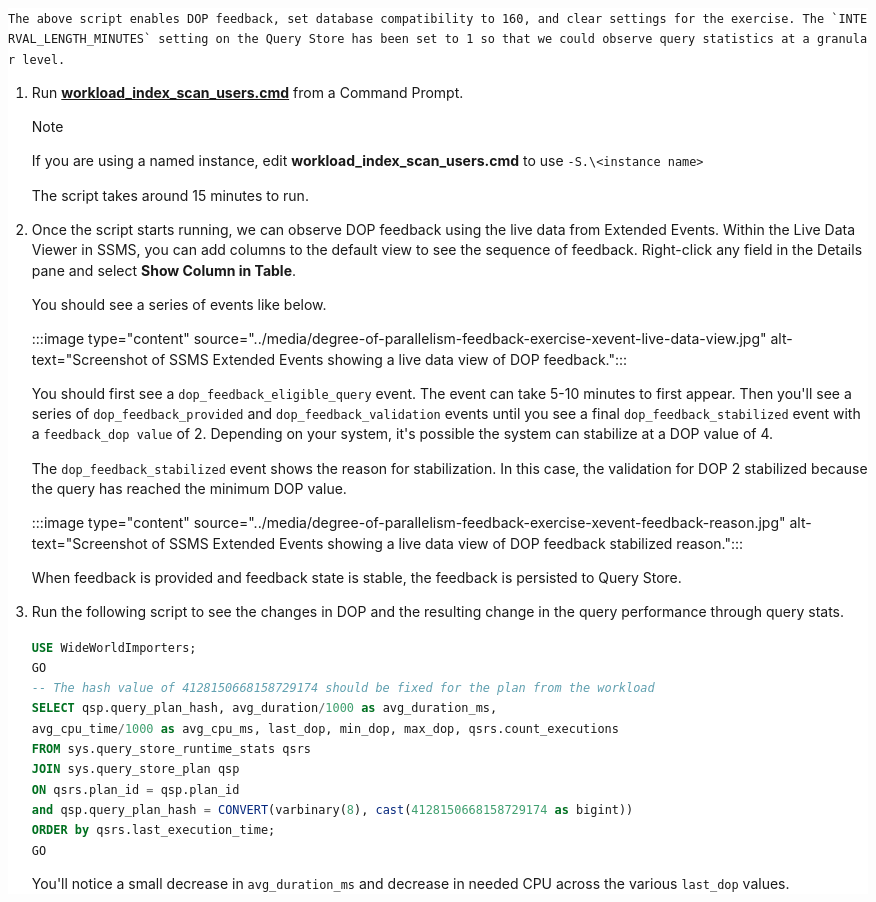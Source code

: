     The above script enables DOP feedback, set database compatibility to 160, and clear settings for the exercise. The `INTERVAL_LENGTH_MINUTES` setting on the Query Store has been set to 1 so that we could observe query statistics at a granular level.

1. Run **[workload_index_scan_users.cmd](https://github.com/microsoft/sqlworkshops-sql2022workshop/blob/main/sql2022workshop/03_BuiltinQueryIntelligence/dopfeedback/workload_index_scan_users.cmd)** from a Command Prompt.  

   > [!NOTE]
   > If you are using a named instance, edit **workload_index_scan_users.cmd** to use `-S.\<instance name>`

   The script takes around 15 minutes to run.

1. Once the script starts running, we can observe DOP feedback using the live data from Extended Events. Within the Live Data Viewer in SSMS, you can add columns to the default view to see the sequence of feedback. Right-click any field in the Details pane and select **Show Column in Table**.
  
   You should see a series of events like below.

   :::image type="content" source="../media/degree-of-parallelism-feedback-exercise-xevent-live-data-view.jpg" alt-text="Screenshot of SSMS Extended Events showing a live data view of DOP feedback.":::

   You should first see a `dop_feedback_eligible_query` event. The event can take 5-10 minutes to first appear. Then you'll see a series of `dop_feedback_provided` and `dop_feedback_validation` events until you see a final `dop_feedback_stabilized` event with a `feedback_dop value` of 2. Depending on your system, it's possible the system can stabilize at a DOP value of 4.

   The `dop_feedback_stabilized` event shows the reason for stabilization. In this case, the validation for DOP 2 stabilized because the query has reached the minimum DOP value.

   :::image type="content" source="../media/degree-of-parallelism-feedback-exercise-xevent-feedback-reason.jpg" alt-text="Screenshot of SSMS Extended Events showing a live data view of DOP feedback stabilized reason.":::

   When feedback is provided and feedback state is stable, the feedback is persisted to Query Store.

1. Run the following script to see the changes in DOP and the resulting change in the query performance through query stats.

    ```sql
    USE WideWorldImporters;
    GO
    -- The hash value of 4128150668158729174 should be fixed for the plan from the workload
    SELECT qsp.query_plan_hash, avg_duration/1000 as avg_duration_ms, 
    avg_cpu_time/1000 as avg_cpu_ms, last_dop, min_dop, max_dop, qsrs.count_executions
    FROM sys.query_store_runtime_stats qsrs
    JOIN sys.query_store_plan qsp
    ON qsrs.plan_id = qsp.plan_id
    and qsp.query_plan_hash = CONVERT(varbinary(8), cast(4128150668158729174 as bigint))
    ORDER by qsrs.last_execution_time;
    GO
    ```

   You'll notice a small decrease in `avg_duration_ms` and decrease in needed CPU across the various `last_dop` values.
